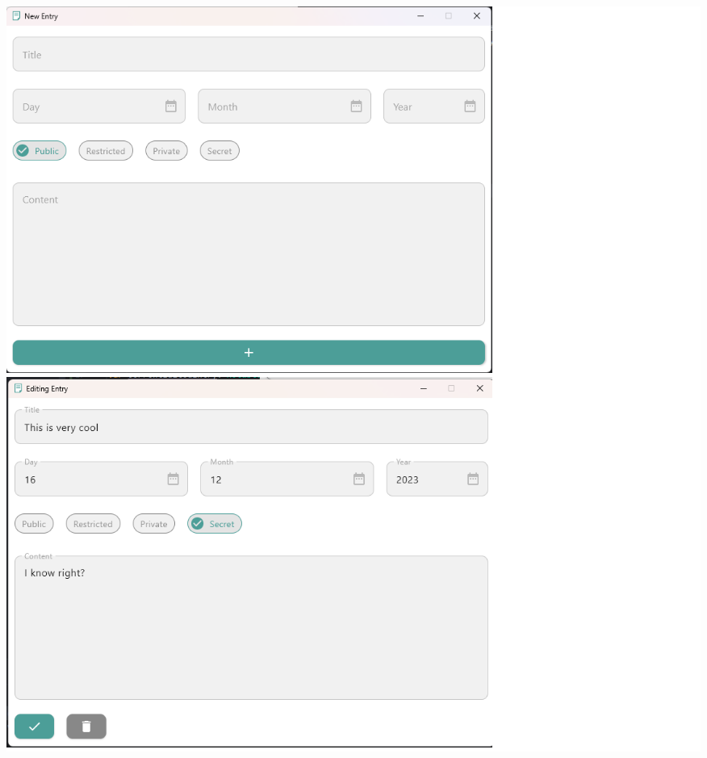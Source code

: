<img alt="Entry Creator" height="70%" src="img_1.png" width="70%"/>
<img alt="img_2.png" height="70%" src="img_2.png" width="70%"/>